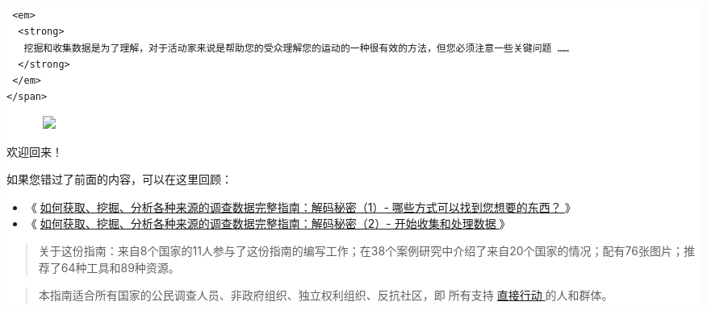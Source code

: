      <em>
      <strong>
       挖掘和收集数据是为了理解，对于活动家来说是帮助您的受众理解您的运动的一种很有效的方法，但您必须注意一些关键问题 ……
      </strong>
     </em>
    </span>
   </li>
  </ul>
  <figure class="graf graf--figure">
   <img class="graf-image aligncenter jetpack-lazy-image" data-height="667" data-image-id="0*ASbBco_hdfUqJGcr" data-lazy-src="https://cdn-images-1.medium.com/max/1067/0*ASbBco_hdfUqJGcr?is-pending-load=1" data-width="1000" src="https://cdn-images-1.medium.com/max/1067/0*ASbBco_hdfUqJGcr" srcset="data:image/gif;base64,R0lGODlhAQABAIAAAAAAAP///yH5BAEAAAAALAAAAAABAAEAAAIBRAA7"/>
   <noscript>
    <img class="graf-image aligncenter" data-height="667" data-image-id="0*ASbBco_hdfUqJGcr" data-width="1000" src="https://cdn-images-1.medium.com/max/1067/0*ASbBco_hdfUqJGcr"/>
   </noscript>
  </figure>
  <p class="graf graf--p">
   欢迎回来！
  </p>
  <p class="graf graf--p">
   如果您错过了前面的内容，可以在这里回顾：
  </p>
  <ul class="postList">
   <li class="graf graf--li">
    《
    <a class="markup--anchor markup--li-anchor" data-href="https://www.iyouport.org/%e5%a6%82%e4%bd%95%e8%8e%b7%e5%8f%96%e3%80%81%e6%8c%96%e6%8e%98%e3%80%81%e5%88%86%e6%9e%90%e5%90%84%e7%a7%8d%e6%9d%a5%e6%ba%90%e7%9a%84%e8%b0%83%e6%9f%a5%e6%95%b0%e6%8d%ae%e5%ae%8c%e6%95%b4%e6%8c%87/" href="https://www.iyouport.org/%e5%a6%82%e4%bd%95%e8%8e%b7%e5%8f%96%e3%80%81%e6%8c%96%e6%8e%98%e3%80%81%e5%88%86%e6%9e%90%e5%90%84%e7%a7%8d%e6%9d%a5%e6%ba%90%e7%9a%84%e8%b0%83%e6%9f%a5%e6%95%b0%e6%8d%ae%e5%ae%8c%e6%95%b4%e6%8c%87/" rel="noopener noreferrer" target="_blank">
     如何获取、挖掘、分析各种来源的调查数据完整指南：解码秘密（1）- 哪些方式可以找到您想要的东西？
    </a>
    》
   </li>
   <li class="graf graf--li">
    《
    <a class="markup--anchor markup--li-anchor" data-href="https://www.iyouport.org/%e5%a6%82%e4%bd%95%e8%8e%b7%e5%8f%96%e3%80%81%e6%8c%96%e6%8e%98%e3%80%81%e5%88%86%e6%9e%90%e5%90%84%e7%a7%8d%e6%9d%a5%e6%ba%90%e7%9a%84%e8%b0%83%e6%9f%a5%e6%95%b0%e6%8d%ae%e5%ae%8c%e6%95%b4%e6%8c%87-2/" href="https://www.iyouport.org/%e5%a6%82%e4%bd%95%e8%8e%b7%e5%8f%96%e3%80%81%e6%8c%96%e6%8e%98%e3%80%81%e5%88%86%e6%9e%90%e5%90%84%e7%a7%8d%e6%9d%a5%e6%ba%90%e7%9a%84%e8%b0%83%e6%9f%a5%e6%95%b0%e6%8d%ae%e5%ae%8c%e6%95%b4%e6%8c%87-2/" rel="noopener noreferrer" target="_blank">
     如何获取、挖掘、分析各种来源的调查数据完整指南：解码秘密（2）- 开始收集和处理数据
    </a>
    》
   </li>
  </ul>
  <blockquote class="graf graf--blockquote">
   <p>
    关于这份指南：来自8个国家的11人参与了这份指南的编写工作；在38个案例研究中介绍了来自20个国家的情况；配有76张图片；推荐了64种工具和89种资源。
   </p>
  </blockquote>
  <blockquote class="graf graf--blockquote">
   <p>
    本指南适合所有国家的公民调查人员、非政府组织、独立权利组织、反抗社区，即 所有支持
    <a class="markup--anchor markup--blockquote-anchor" data-href="https://start.me/p/1kod2L/iyp-direct-action5" href="https://start.me/p/1kod2L/iyp-direct-action5" rel="noopener noreferrer" target="_blank">
     直接行动
    </a>
    的人和群体。
   </p>
  </blockquote>